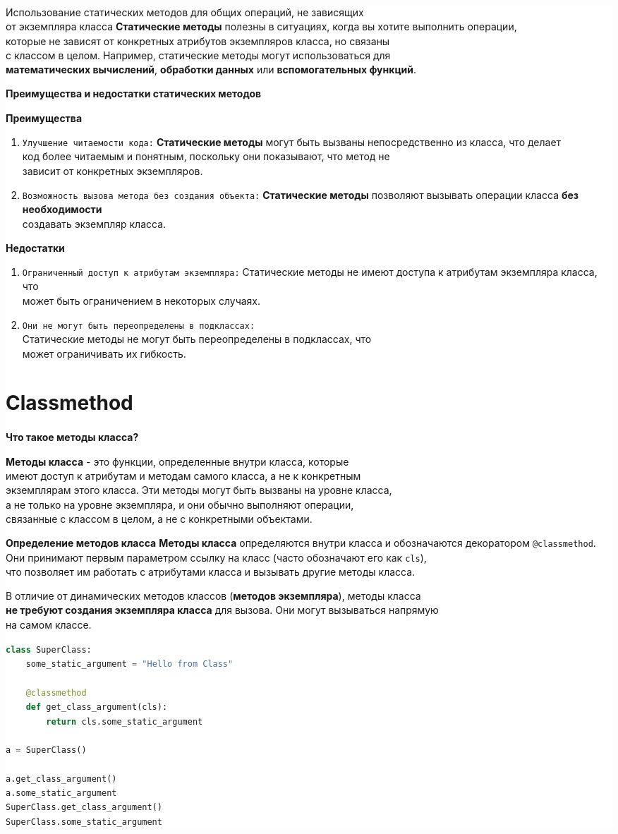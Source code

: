 Использование статических методов для общих операций, не зависящих\
от экземпляра класса
**Статические методы** полезны в ситуациях, когда вы хотите выполнить операции,\
которые не зависят от конкретных атрибутов экземпляров класса, но связаны\
с классом в целом. Например, статические методы могут использоваться для\
**математических вычислений**, **обработки данных** или **вспомогательных функций**.

**Преимущества и недостатки статических методов**

**Преимущества**
1) `Улучшение читаемости кода:`
**Статические методы** могут быть вызваны непосредственно из класса, что делает\
код более читаемым и понятным, поскольку они показывают, что метод не\
зависит от конкретных экземпляров.

2) `Возможность вызова метода без создания объекта:`
**Статические методы** позволяют вызывать операции класса **без необходимости**\
создавать экземпляр класса.

**Недостатки**
1) `Ограниченный доступ к атрибутам экземпляра:`
Статические методы не имеют доступа к атрибутам экземпляра класса, что\
может быть ограничением в некоторых случаях.

2) `Они не могут быть переопределены в подклассах:`\
Статические методы не могут быть переопределены в подклассах, что\
может ограничивать их гибкость.


# **Classmethod**

**Что такое методы класса?**

**Методы класса** - это функции, определенные внутри класса, которые\
имеют доступ к атрибутам и методам самого класса, а не к конкретным\
экземплярам этого класса. Эти методы могут быть вызваны на уровне класса,\
а не только на уровне экземпляра, и они обычно выполняют операции,\
связанные с классом в целом, а не с конкретными объектами.


**Определение методов класса**
**Методы класса** определяются внутри класса и обозначаются декоратором `@classmethod`.\
Они принимают первым параметром ссылку на класс (часто обозначают его как `cls`),\
что позволяет им работать с атрибутами класса и вызывать другие методы класса.

В отличие от динамических методов классов (**методов экземпляра**), методы класса\
**не требуют создания экземпляра класса** для вызова. Они могут вызываться напрямую\
на самом классе.


```python
class SuperClass:
    some_static_argument = "Hello from Class"

    @classmethod
    def get_class_argument(cls):
        return cls.some_static_argument

a = SuperClass()

a.get_class_argument()
a.some_static_argument
SuperClass.get_class_argument()
SuperClass.some_static_argument
```
